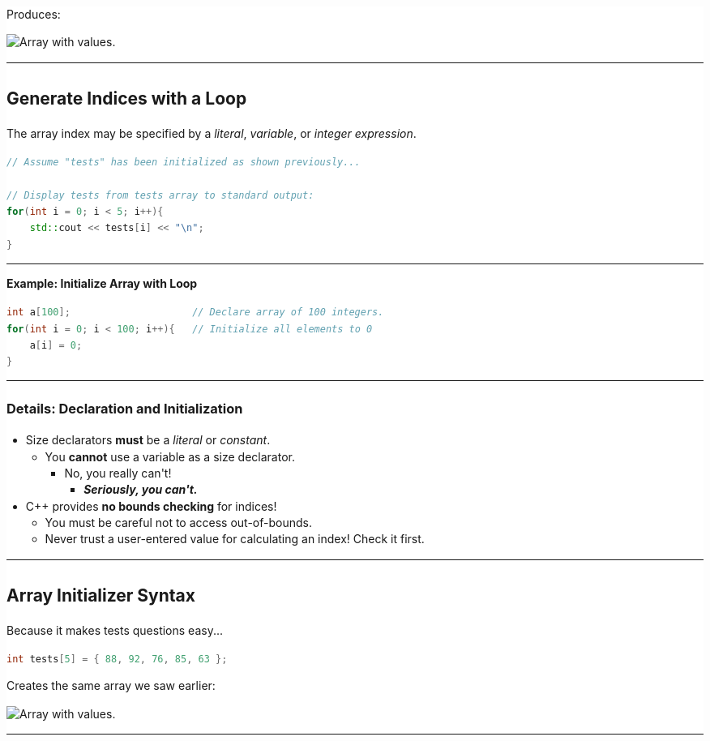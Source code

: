 Produces:

![Array with values.](../images/shared/integer_array_with_values.svg)

---

## Generate Indices with a Loop

The array index may be specified by a _literal_, _variable_, or _integer expression_.

``` cpp
// Assume "tests" has been initialized as shown previously...

// Display tests from tests array to standard output:
for(int i = 0; i < 5; i++){
    std::cout << tests[i] << "\n";
}
```

---

**Example: Initialize Array with Loop**

``` cpp
int a[100];                     // Declare array of 100 integers.
for(int i = 0; i < 100; i++){   // Initialize all elements to 0
    a[i] = 0;
}
```

---

### Details: Declaration and Initialization

* Size declarators **must** be a _literal_ or _constant_.
    - You **cannot** use a variable as a size declarator.
        + No, you really can't!
            + _**Seriously, you can't.**_
* C++ provides **no bounds checking** for indices!
    - You must be careful not to access out-of-bounds.
    - Never trust a user-entered value for calculating an index!  Check it first.

---

## Array Initializer Syntax

Because it makes tests questions easy...

``` cpp
int tests[5] = { 88, 92, 76, 85, 63 };
```

Creates the same array we saw earlier:

![Array with values.](../images/shared/integer_array_with_values.svg)

---